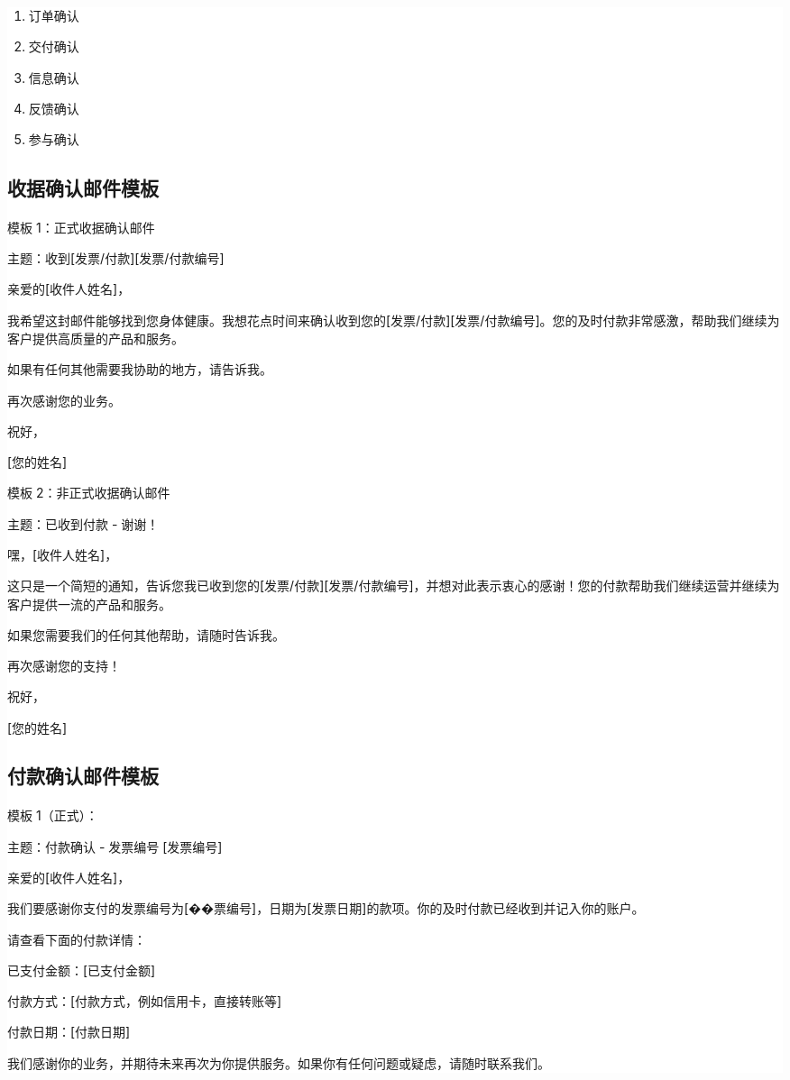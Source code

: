 1.  订单确认

1.  交付确认

1.  信息确认

1.  反馈确认

1.  参与确认

## 收据确认邮件模板

模板 1：正式收据确认邮件

主题：收到[发票/付款][发票/付款编号]

亲爱的[收件人姓名]，

我希望这封邮件能够找到您身体健康。我想花点时间来确认收到您的[发票/付款][发票/付款编号]。您的及时付款非常感激，帮助我们继续为客户提供高质量的产品和服务。

如果有任何其他需要我协助的地方，请告诉我。

再次感谢您的业务。

祝好，

[您的姓名]

模板 2：非正式收据确认邮件

主题：已收到付款 - 谢谢！

嘿，[收件人姓名]，

这只是一个简短的通知，告诉您我已收到您的[发票/付款][发票/付款编号]，并想对此表示衷心的感谢！您的付款帮助我们继续运营并继续为客户提供一流的产品和服务。

如果您需要我们的任何其他帮助，请随时告诉我。

再次感谢您的支持！

祝好，

[您的姓名]

## 付款确认邮件模板

模板 1（正式）：

主题：付款确认 - 发票编号 [发票编号]

亲爱的[收件人姓名]，

我们要感谢你支付的发票编号为[��票编号]，日期为[发票日期]的款项。你的及时付款已经收到并记入你的账户。

请查看下面的付款详情：

已支付金额：[已支付金额]

付款方式：[付款方式，例如信用卡，直接转账等]

付款日期：[付款日期]

我们感谢你的业务，并期待未来再次为你提供服务。如果你有任何问题或疑虑，请随时联系我们。
